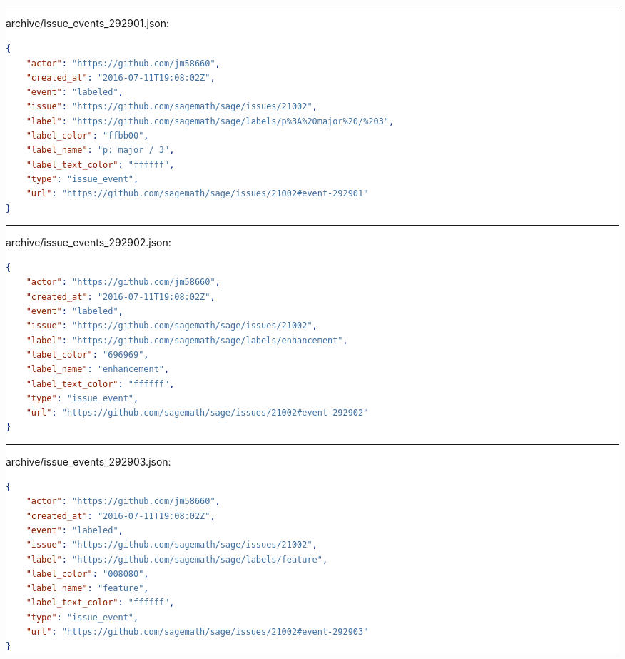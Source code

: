 

---

archive/issue_events_292901.json:
```json
{
    "actor": "https://github.com/jm58660",
    "created_at": "2016-07-11T19:08:02Z",
    "event": "labeled",
    "issue": "https://github.com/sagemath/sage/issues/21002",
    "label": "https://github.com/sagemath/sage/labels/p%3A%20major%20/%203",
    "label_color": "ffbb00",
    "label_name": "p: major / 3",
    "label_text_color": "ffffff",
    "type": "issue_event",
    "url": "https://github.com/sagemath/sage/issues/21002#event-292901"
}
```



---

archive/issue_events_292902.json:
```json
{
    "actor": "https://github.com/jm58660",
    "created_at": "2016-07-11T19:08:02Z",
    "event": "labeled",
    "issue": "https://github.com/sagemath/sage/issues/21002",
    "label": "https://github.com/sagemath/sage/labels/enhancement",
    "label_color": "696969",
    "label_name": "enhancement",
    "label_text_color": "ffffff",
    "type": "issue_event",
    "url": "https://github.com/sagemath/sage/issues/21002#event-292902"
}
```



---

archive/issue_events_292903.json:
```json
{
    "actor": "https://github.com/jm58660",
    "created_at": "2016-07-11T19:08:02Z",
    "event": "labeled",
    "issue": "https://github.com/sagemath/sage/issues/21002",
    "label": "https://github.com/sagemath/sage/labels/feature",
    "label_color": "008080",
    "label_name": "feature",
    "label_text_color": "ffffff",
    "type": "issue_event",
    "url": "https://github.com/sagemath/sage/issues/21002#event-292903"
}
```
